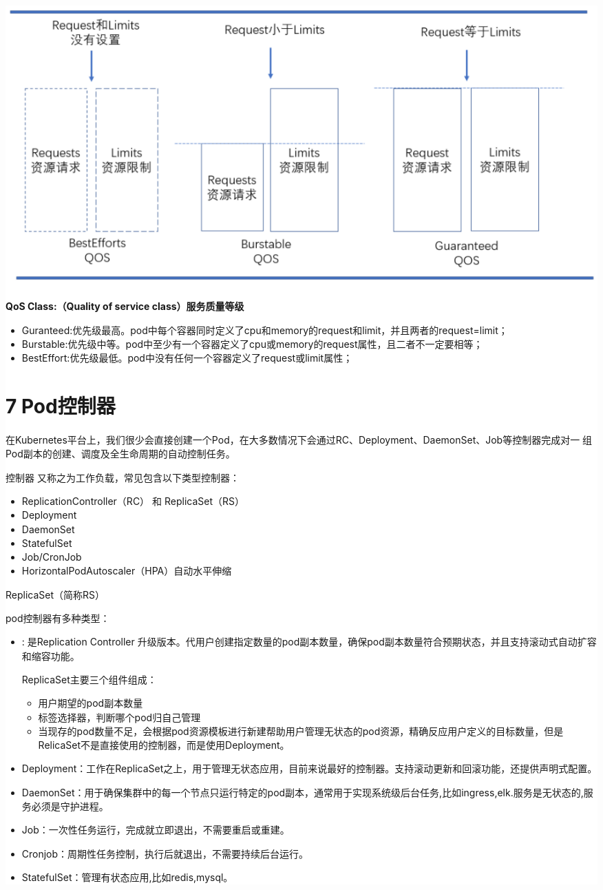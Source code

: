 ![QOS](assets/QOS.jpg)

**QoS Class:（Quality of service class）服务质量等级**

- Guranteed:优先级最高。pod中每个容器同时定义了cpu和memory的request和limit，并且两者的request=limit；
- Burstable:优先级中等。pod中至少有一个容器定义了cpu或memory的request属性，且二者不一定要相等；
- BestEffort:优先级最低。pod中没有任何一个容器定义了request或limit属性；



# 7 Pod控制器

在Kubernetes平台上，我们很少会直接创建一个Pod，在大多数情况下会通过RC、Deployment、DaemonSet、Job等控制器完成对一 组Pod副本的创建、调度及全生命周期的自动控制任务。

控制器 又称之为工作负载，常见包含以下类型控制器：

- ReplicationController（RC） 和 ReplicaSet（RS）
- Deployment
- DaemonSet
- StatefulSet
- Job/CronJob
- HorizontalPodAutoscaler（HPA）自动水平伸缩



ReplicaSet（简称RS）



pod控制器有多种类型：

- : 是Replication Controller 升级版本。代用户创建指定数量的pod副本数量，确保pod副本数量符合预期状态，并且支持滚动式自动扩容和缩容功能。

  ReplicaSet主要三个组件组成：
  - 用户期望的pod副本数量
  - 标签选择器，判断哪个pod归自己管理
  - 当现存的pod数量不足，会根据pod资源模板进行新建帮助用户管理无状态的pod资源，精确反应用户定义的目标数量，但是RelicaSet不是直接使用的控制器，而是使用Deployment。
- Deployment：工作在ReplicaSet之上，用于管理无状态应用，目前来说最好的控制器。支持滚动更新和回滚功能，还提供声明式配置。
- DaemonSet：用于确保集群中的每一个节点只运行特定的pod副本，通常用于实现系统级后台任务,比如ingress,elk.服务是无状态的,服务必须是守护进程。
- Job：一次性任务运行，完成就立即退出，不需要重启或重建。
- Cronjob：周期性任务控制，执行后就退出，不需要持续后台运行。
- StatefulSet：管理有状态应用,比如redis,mysql。







